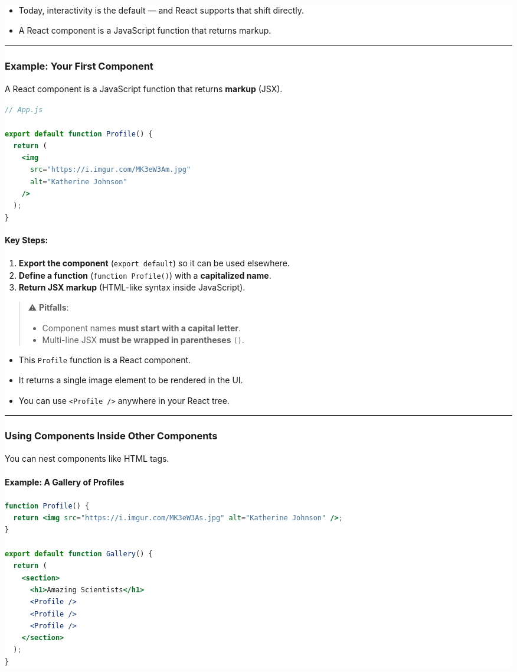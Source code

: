 - Today, interactivity is the default — and React supports that shift directly.
    
- A React component is a JavaScript function that returns markup.
    

---

### **Example: Your First Component**

A React component is a JavaScript function that returns **markup** (JSX).

```jsx
// App.js

export default function Profile() {
  return (
    <img
      src="https://i.imgur.com/MK3eW3Am.jpg"
      alt="Katherine Johnson"
    />
  );
}
```


#### **Key Steps:**
1. **Export the component** (`export default`) so it can be used elsewhere.  
2. **Define a function** (`function Profile()`) with a **capitalized name**.  
3. **Return JSX markup** (HTML-like syntax inside JavaScript).  

> ⚠️ **Pitfalls**:  
> - Component names **must start with a capital letter**.  
> - Multi-line JSX **must be wrapped in parentheses** `()`.


- This `Profile` function is a React component.
    
- It returns a single image element to be rendered in the UI.
    
- You can use `<Profile />` anywhere in your React tree.
    

---

### **Using Components Inside Other Components**
You can nest components like HTML tags.  

#### **Example: A Gallery of Profiles**
```jsx
function Profile() {
  return <img src="https://i.imgur.com/MK3eW3As.jpg" alt="Katherine Johnson" />;
}

export default function Gallery() {
  return (
    <section>
      <h1>Amazing Scientists</h1>
      <Profile />
      <Profile />
      <Profile />
    </section>
  );
}
```
